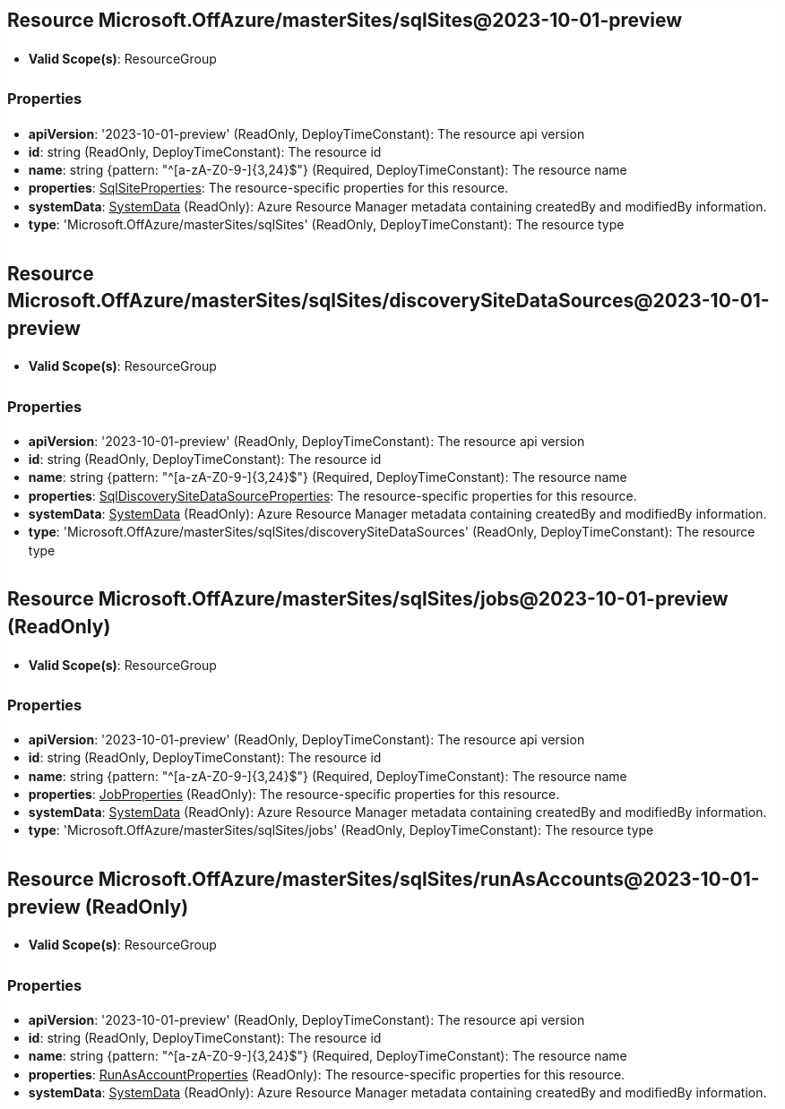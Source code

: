 ## Resource Microsoft.OffAzure/masterSites/sqlSites@2023-10-01-preview
* **Valid Scope(s)**: ResourceGroup
### Properties
* **apiVersion**: '2023-10-01-preview' (ReadOnly, DeployTimeConstant): The resource api version
* **id**: string (ReadOnly, DeployTimeConstant): The resource id
* **name**: string {pattern: "^[a-zA-Z0-9-]{3,24}$"} (Required, DeployTimeConstant): The resource name
* **properties**: [SqlSiteProperties](#sqlsiteproperties): The resource-specific properties for this resource.
* **systemData**: [SystemData](#systemdata) (ReadOnly): Azure Resource Manager metadata containing createdBy and modifiedBy information.
* **type**: 'Microsoft.OffAzure/masterSites/sqlSites' (ReadOnly, DeployTimeConstant): The resource type

## Resource Microsoft.OffAzure/masterSites/sqlSites/discoverySiteDataSources@2023-10-01-preview
* **Valid Scope(s)**: ResourceGroup
### Properties
* **apiVersion**: '2023-10-01-preview' (ReadOnly, DeployTimeConstant): The resource api version
* **id**: string (ReadOnly, DeployTimeConstant): The resource id
* **name**: string {pattern: "^[a-zA-Z0-9-]{3,24}$"} (Required, DeployTimeConstant): The resource name
* **properties**: [SqlDiscoverySiteDataSourceProperties](#sqldiscoverysitedatasourceproperties): The resource-specific properties for this resource.
* **systemData**: [SystemData](#systemdata) (ReadOnly): Azure Resource Manager metadata containing createdBy and modifiedBy information.
* **type**: 'Microsoft.OffAzure/masterSites/sqlSites/discoverySiteDataSources' (ReadOnly, DeployTimeConstant): The resource type

## Resource Microsoft.OffAzure/masterSites/sqlSites/jobs@2023-10-01-preview (ReadOnly)
* **Valid Scope(s)**: ResourceGroup
### Properties
* **apiVersion**: '2023-10-01-preview' (ReadOnly, DeployTimeConstant): The resource api version
* **id**: string (ReadOnly, DeployTimeConstant): The resource id
* **name**: string {pattern: "^[a-zA-Z0-9-]{3,24}$"} (Required, DeployTimeConstant): The resource name
* **properties**: [JobProperties](#jobproperties) (ReadOnly): The resource-specific properties for this resource.
* **systemData**: [SystemData](#systemdata) (ReadOnly): Azure Resource Manager metadata containing createdBy and modifiedBy information.
* **type**: 'Microsoft.OffAzure/masterSites/sqlSites/jobs' (ReadOnly, DeployTimeConstant): The resource type

## Resource Microsoft.OffAzure/masterSites/sqlSites/runAsAccounts@2023-10-01-preview (ReadOnly)
* **Valid Scope(s)**: ResourceGroup
### Properties
* **apiVersion**: '2023-10-01-preview' (ReadOnly, DeployTimeConstant): The resource api version
* **id**: string (ReadOnly, DeployTimeConstant): The resource id
* **name**: string {pattern: "^[a-zA-Z0-9-]{3,24}$"} (Required, DeployTimeConstant): The resource name
* **properties**: [RunAsAccountProperties](#runasaccountproperties) (ReadOnly): The resource-specific properties for this resource.
* **systemData**: [SystemData](#systemdata) (ReadOnly): Azure Resource Manager metadata containing createdBy and modifiedBy information.